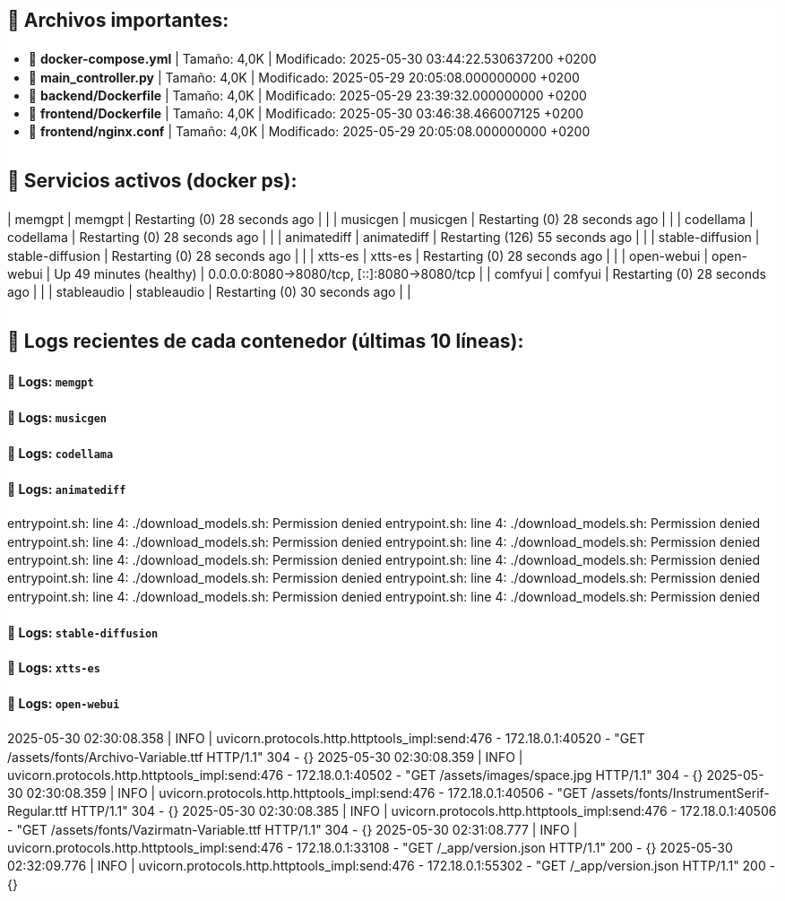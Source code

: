 ## 🔑 Archivos importantes:
- 📂 **docker-compose.yml** | Tamaño: 4,0K | Modificado: 2025-05-30 03:44:22.530637200 +0200
- 📂 **main_controller.py** | Tamaño: 4,0K | Modificado: 2025-05-29 20:05:08.000000000 +0200
- 📂 **backend/Dockerfile** | Tamaño: 4,0K | Modificado: 2025-05-29 23:39:32.000000000 +0200
- 📂 **frontend/Dockerfile** | Tamaño: 4,0K | Modificado: 2025-05-30 03:46:38.466007125 +0200
- 📂 **frontend/nginx.conf** | Tamaño: 4,0K | Modificado: 2025-05-29 20:05:08.000000000 +0200

## 🚀 Servicios activos (docker ps):
| memgpt | memgpt | Restarting (0) 28 seconds ago |  |
| musicgen | musicgen | Restarting (0) 28 seconds ago |  |
| codellama | codellama | Restarting (0) 28 seconds ago |  |
| animatediff | animatediff | Restarting (126) 55 seconds ago |  |
| stable-diffusion | stable-diffusion | Restarting (0) 28 seconds ago |  |
| xtts-es | xtts-es | Restarting (0) 28 seconds ago |  |
| open-webui | open-webui | Up 49 minutes (healthy) | 0.0.0.0:8080->8080/tcp, [::]:8080->8080/tcp |
| comfyui | comfyui | Restarting (0) 28 seconds ago |  |
| stableaudio | stableaudio | Restarting (0) 30 seconds ago |  |

## 📄 Logs recientes de cada contenedor (últimas 10 líneas):

#### 🔹 Logs: `memgpt`

#### 🔹 Logs: `musicgen`

#### 🔹 Logs: `codellama`

#### 🔹 Logs: `animatediff`
entrypoint.sh: line 4: ./download_models.sh: Permission denied
entrypoint.sh: line 4: ./download_models.sh: Permission denied
entrypoint.sh: line 4: ./download_models.sh: Permission denied
entrypoint.sh: line 4: ./download_models.sh: Permission denied
entrypoint.sh: line 4: ./download_models.sh: Permission denied
entrypoint.sh: line 4: ./download_models.sh: Permission denied
entrypoint.sh: line 4: ./download_models.sh: Permission denied
entrypoint.sh: line 4: ./download_models.sh: Permission denied
entrypoint.sh: line 4: ./download_models.sh: Permission denied
entrypoint.sh: line 4: ./download_models.sh: Permission denied

#### 🔹 Logs: `stable-diffusion`

#### 🔹 Logs: `xtts-es`

#### 🔹 Logs: `open-webui`
2025-05-30 02:30:08.358 | INFO     | uvicorn.protocols.http.httptools_impl:send:476 - 172.18.0.1:40520 - "GET /assets/fonts/Archivo-Variable.ttf HTTP/1.1" 304 - {}
2025-05-30 02:30:08.359 | INFO     | uvicorn.protocols.http.httptools_impl:send:476 - 172.18.0.1:40502 - "GET /assets/images/space.jpg HTTP/1.1" 304 - {}
2025-05-30 02:30:08.359 | INFO     | uvicorn.protocols.http.httptools_impl:send:476 - 172.18.0.1:40506 - "GET /assets/fonts/InstrumentSerif-Regular.ttf HTTP/1.1" 304 - {}
2025-05-30 02:30:08.385 | INFO     | uvicorn.protocols.http.httptools_impl:send:476 - 172.18.0.1:40506 - "GET /assets/fonts/Vazirmatn-Variable.ttf HTTP/1.1" 304 - {}
2025-05-30 02:31:08.777 | INFO     | uvicorn.protocols.http.httptools_impl:send:476 - 172.18.0.1:33108 - "GET /_app/version.json HTTP/1.1" 200 - {}
2025-05-30 02:32:09.776 | INFO     | uvicorn.protocols.http.httptools_impl:send:476 - 172.18.0.1:55302 - "GET /_app/version.json HTTP/1.1" 200 - {}